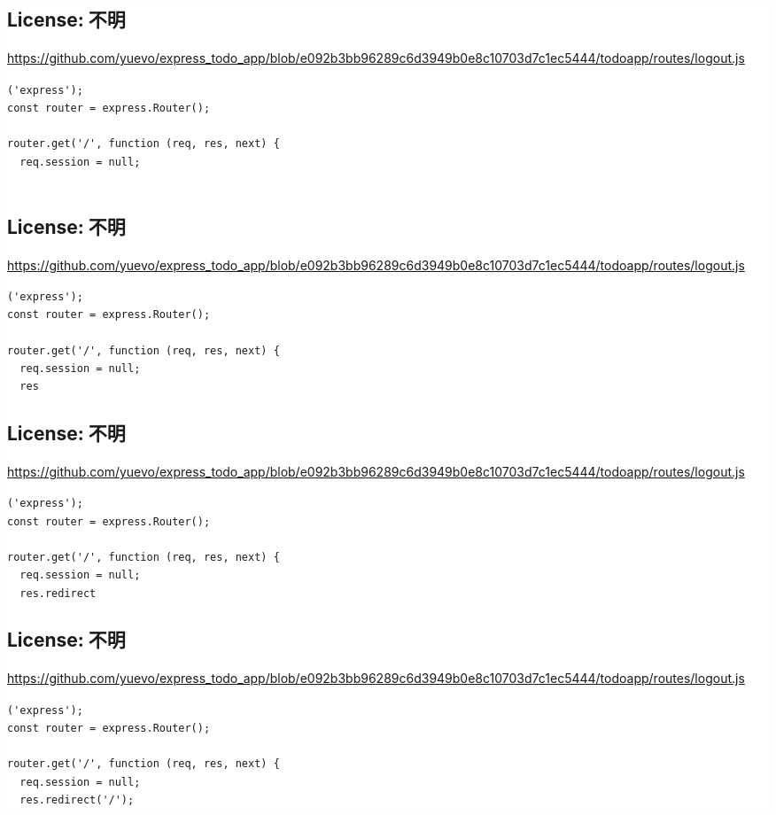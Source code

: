 ## License: 不明
https://github.com/yuevo/express_todo_app/blob/e092b3bb96289c6d3949b0e8c10703d7c1ec5444/todoapp/routes/logout.js

```
('express');
const router = express.Router();

router.get('/', function (req, res, next) {
  req.session = null;
 
```


## License: 不明
https://github.com/yuevo/express_todo_app/blob/e092b3bb96289c6d3949b0e8c10703d7c1ec5444/todoapp/routes/logout.js

```
('express');
const router = express.Router();

router.get('/', function (req, res, next) {
  req.session = null;
  res
```


## License: 不明
https://github.com/yuevo/express_todo_app/blob/e092b3bb96289c6d3949b0e8c10703d7c1ec5444/todoapp/routes/logout.js

```
('express');
const router = express.Router();

router.get('/', function (req, res, next) {
  req.session = null;
  res.redirect
```


## License: 不明
https://github.com/yuevo/express_todo_app/blob/e092b3bb96289c6d3949b0e8c10703d7c1ec5444/todoapp/routes/logout.js

```
('express');
const router = express.Router();

router.get('/', function (req, res, next) {
  req.session = null;
  res.redirect('/');

```
